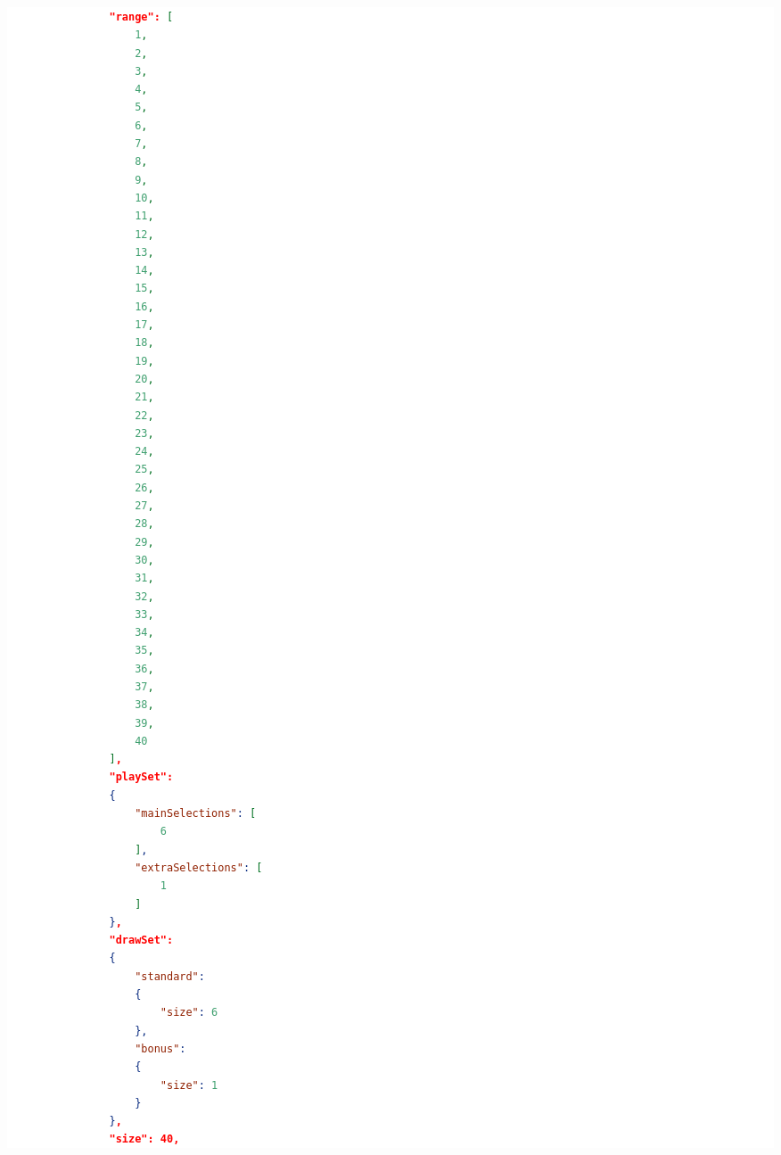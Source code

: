 ```json
                "range": [
                    1,
                    2,
                    3,
                    4,
                    5,
                    6,
                    7,
                    8,
                    9,
                    10,
                    11,
                    12,
                    13,
                    14,
                    15,
                    16,
                    17,
                    18,
                    19,
                    20,
                    21,
                    22,
                    23,
                    24,
                    25,
                    26,
                    27,
                    28,
                    29,
                    30,
                    31,
                    32,
                    33,
                    34,
                    35,
                    36,
                    37,
                    38,
                    39,
                    40
                ],
                "playSet":
                {
                    "mainSelections": [
                        6
                    ],
                    "extraSelections": [
                        1
                    ]
                },
                "drawSet":
                {
                    "standard":
                    {
                        "size": 6
                    },
                    "bonus":
                    {
                        "size": 1
                    }
                },
                "size": 40,
```